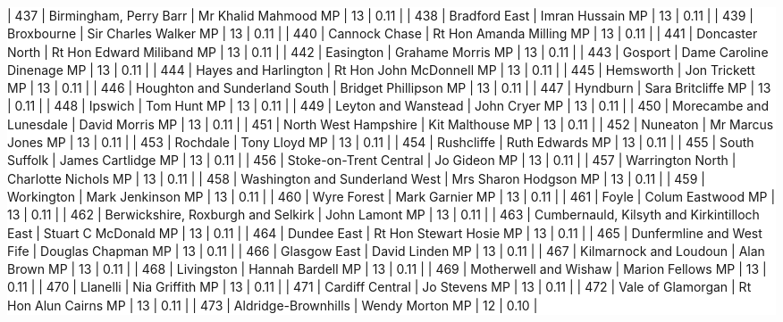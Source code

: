 | 437 | Birmingham, Perry Barr | Mr Khalid Mahmood MP | 13 | 0.11 |
| 438 | Bradford East | Imran Hussain MP | 13 | 0.11 |
| 439 | Broxbourne | Sir Charles Walker MP | 13 | 0.11 |
| 440 | Cannock Chase | Rt Hon Amanda Milling MP | 13 | 0.11 |
| 441 | Doncaster North | Rt Hon Edward Miliband MP | 13 | 0.11 |
| 442 | Easington | Grahame Morris MP | 13 | 0.11 |
| 443 | Gosport | Dame Caroline Dinenage MP | 13 | 0.11 |
| 444 | Hayes and Harlington | Rt Hon John McDonnell MP | 13 | 0.11 |
| 445 | Hemsworth | Jon Trickett MP | 13 | 0.11 |
| 446 | Houghton and Sunderland South | Bridget Phillipson MP | 13 | 0.11 |
| 447 | Hyndburn | Sara Britcliffe MP | 13 | 0.11 |
| 448 | Ipswich | Tom Hunt MP | 13 | 0.11 |
| 449 | Leyton and Wanstead | John Cryer MP | 13 | 0.11 |
| 450 | Morecambe and Lunesdale | David Morris MP | 13 | 0.11 |
| 451 | North West Hampshire | Kit Malthouse MP | 13 | 0.11 |
| 452 | Nuneaton | Mr Marcus Jones MP | 13 | 0.11 |
| 453 | Rochdale | Tony Lloyd MP | 13 | 0.11 |
| 454 | Rushcliffe | Ruth Edwards MP | 13 | 0.11 |
| 455 | South Suffolk | James Cartlidge MP | 13 | 0.11 |
| 456 | Stoke-on-Trent Central | Jo Gideon MP | 13 | 0.11 |
| 457 | Warrington North | Charlotte Nichols MP | 13 | 0.11 |
| 458 | Washington and Sunderland West | Mrs Sharon Hodgson MP | 13 | 0.11 |
| 459 | Workington | Mark Jenkinson MP | 13 | 0.11 |
| 460 | Wyre Forest | Mark Garnier MP | 13 | 0.11 |
| 461 | Foyle | Colum Eastwood MP | 13 | 0.11 |
| 462 | Berwickshire, Roxburgh and Selkirk | John Lamont MP | 13 | 0.11 |
| 463 | Cumbernauld, Kilsyth and Kirkintilloch East | Stuart C McDonald MP | 13 | 0.11 |
| 464 | Dundee East | Rt Hon Stewart Hosie MP | 13 | 0.11 |
| 465 | Dunfermline and West Fife | Douglas Chapman MP | 13 | 0.11 |
| 466 | Glasgow East | David Linden MP | 13 | 0.11 |
| 467 | Kilmarnock and Loudoun | Alan Brown MP | 13 | 0.11 |
| 468 | Livingston | Hannah Bardell MP | 13 | 0.11 |
| 469 | Motherwell and Wishaw | Marion Fellows MP | 13 | 0.11 |
| 470 | Llanelli | Nia Griffith MP | 13 | 0.11 |
| 471 | Cardiff Central | Jo Stevens MP | 13 | 0.11 |
| 472 | Vale of Glamorgan | Rt Hon Alun Cairns MP | 13 | 0.11 |
| 473 | Aldridge-Brownhills | Wendy Morton MP | 12 | 0.10 |
